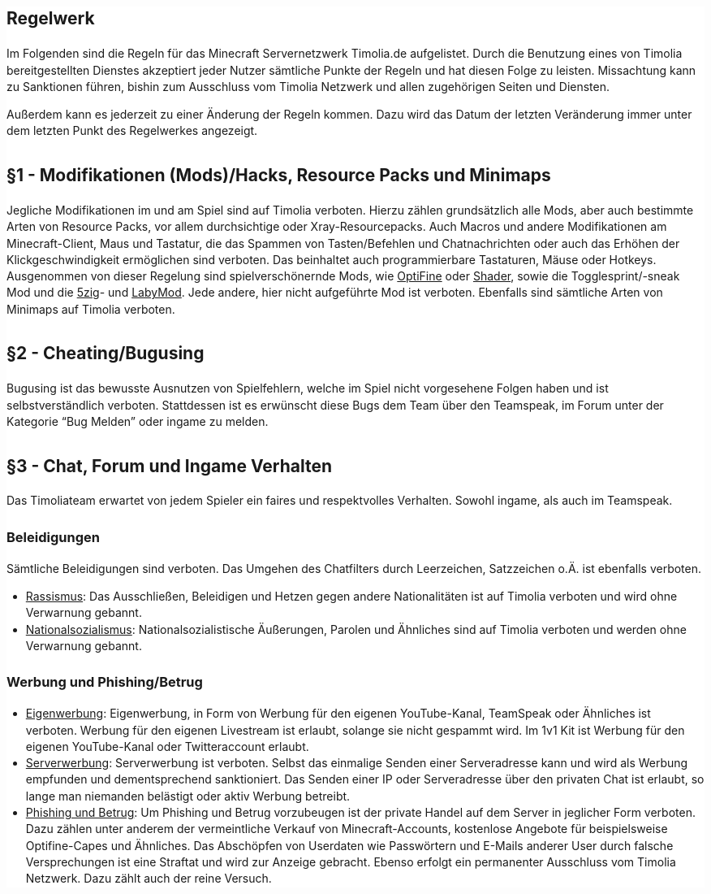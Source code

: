 ## Regelwerk
Im Folgenden sind die Regeln für das Minecraft Servernetzwerk Timolia.de aufgelistet. Durch die Benutzung eines von Timolia bereitgestellten Dienstes akzeptiert jeder Nutzer sämtliche
Punkte der Regeln und hat diesen Folge zu leisten. Missachtung kann zu Sanktionen führen, bishin zum Ausschluss vom Timolia Netzwerk und allen zugehörigen Seiten und Diensten.

Außerdem kann es jederzeit zu einer Änderung der Regeln kommen. Dazu wird das Datum der letzten Veränderung immer unter dem letzten Punkt des Regelwerkes angezeigt.

## §1 - Modifikationen (Mods)/Hacks, Resource Packs und Minimaps
Jegliche Modifikationen im und am Spiel sind auf Timolia verboten. Hierzu zählen grundsätzlich alle Mods, aber auch bestimmte Arten von Resource Packs, vor allem durchsichtige oder
Xray-Resourcepacks. Auch Macros und andere Modifikationen am Minecraft-Client, Maus und Tastatur, die das Spammen von Tasten/Befehlen und Chatnachrichten oder auch das Erhöhen der
Klickgeschwindigkeit ermöglichen sind verboten. Das beinhaltet auch programmierbare Tastaturen, Mäuse oder Hotkeys.
Ausgenommen von dieser Regelung sind spielverschönernde Mods, wie [OptiFine](http://optifine.net/home.php) oder [Shader](https://www.google.de/#q=Minecraft+Shader),
sowie die Togglesprint/-sneak Mod und die [5zig](http://5zig.eu/)- und [LabyMod](http://www.labymod.net/). Jede andere, hier nicht aufgeführte Mod ist verboten. Ebenfalls sind sämtliche Arten von Minimaps auf Timolia verboten.

## §2 - Cheating/Bugusing
Bugusing ist das bewusste Ausnutzen von Spielfehlern, welche im Spiel nicht vorgesehene Folgen haben und ist selbstverständlich verboten.
Stattdessen ist es erwünscht diese Bugs dem Team über den Teamspeak, im Forum unter der Kategorie “Bug Melden” oder ingame zu melden.

## §3 - Chat, Forum und Ingame Verhalten
Das Timoliateam erwartet von jedem Spieler ein faires und respektvolles Verhalten. Sowohl ingame, als auch im Teamspeak.

### Beleidigungen
Sämtliche Beleidigungen sind verboten. Das Umgehen des Chatfilters durch Leerzeichen, Satzzeichen o.Ä. ist ebenfalls verboten.

- <u>Rassismus</u>: Das Ausschließen, Beleidigen und Hetzen gegen andere Nationalitäten ist auf Timolia verboten und wird ohne Verwarnung gebannt.
- <u>Nationalsozialismus</u>: Nationalsozialistische Äußerungen, Parolen und Ähnliches sind auf Timolia verboten und werden ohne Verwarnung gebannt.

### Werbung und Phishing/Betrug
- <u>Eigenwerbung</u>: Eigenwerbung, in Form von Werbung für den eigenen YouTube-Kanal, TeamSpeak oder Ähnliches ist verboten. Werbung für den eigenen Livestream ist erlaubt, solange sie nicht gespammt wird.
Im 1v1 Kit ist Werbung für den eigenen YouTube-Kanal oder Twitteraccount erlaubt.
- <u>Serverwerbung</u>: Serverwerbung ist verboten. Selbst das einmalige Senden einer Serveradresse kann und wird als Werbung empfunden und dementsprechend sanktioniert.
Das Senden einer IP oder Serveradresse über den privaten Chat ist erlaubt, so lange man niemanden belästigt oder aktiv Werbung betreibt.
- <u>Phishing und Betrug</u>: Um Phishing und Betrug vorzubeugen ist der private Handel auf dem Server in jeglicher Form verboten.
Dazu zählen unter anderem der vermeintliche Verkauf von Minecraft-Accounts, kostenlose Angebote für beispielsweise Optifine-Capes und Ähnliches.
Das Abschöpfen von Userdaten wie Passwörtern und E-Mails anderer User durch falsche Versprechungen ist eine Straftat und wird zur Anzeige gebracht. Ebenso erfolgt ein permanenter Ausschluss vom Timolia Netzwerk.
Dazu zählt auch der reine Versuch.